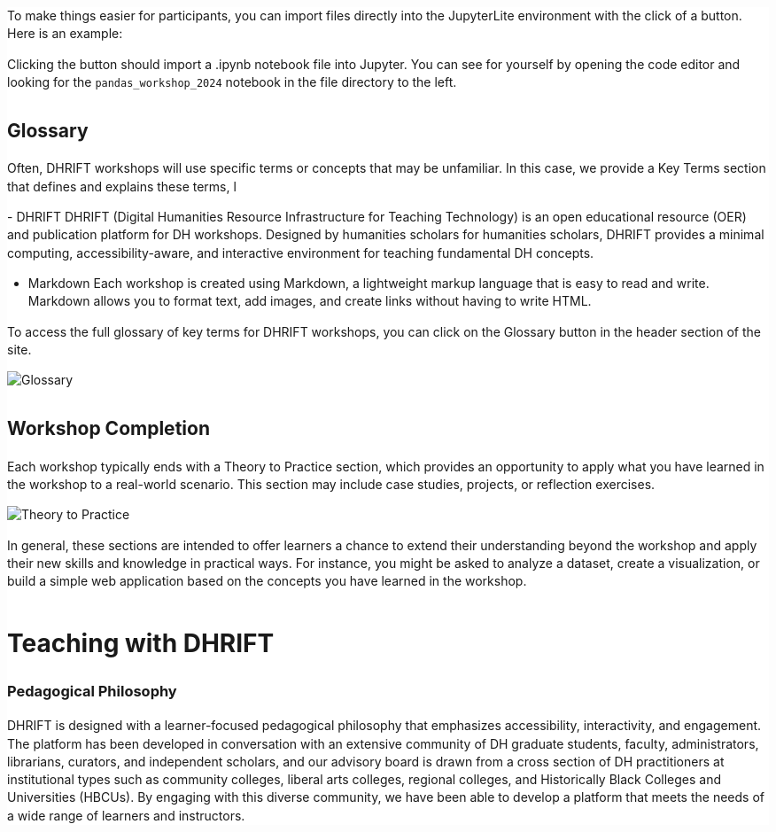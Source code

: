
To make things easier for participants, you can import files directly into the JupyterLite environment with the click of a button. Here is an example:

<Jupyter IPYNB='https://raw.githubusercontent.com/DHRI-Curriculum/workshops/main/uploads/pandas/pandas_workshop_2024.ipynb' />

Clicking the button should import a .ipynb notebook file into Jupyter. You can see for yourself by opening the code editor and looking for the `pandas_workshop_2024` notebook in the file directory to the left.

## Glossary

Often, DHRIFT workshops will use specific terms or concepts that may be unfamiliar. In this case, we provide a Key Terms section that defines and explains these terms, l



<Keywords>
- DHRIFT
DHRIFT (Digital Humanities Resource Infrastructure for Teaching Technology) is an open educational resource (OER) and publication platform for DH workshops. Designed by humanities scholars for humanities scholars, DHRIFT provides a minimal computing, accessibility-aware, and interactive environment for teaching fundamental DH concepts.

- Markdown
Each workshop is created using Markdown, a lightweight markup language that is easy to read and write. Markdown allows you to format text, add images, and create links without having to write HTML.
</Keywords>

 To access the full glossary of key terms for DHRIFT workshops, you can click on the Glossary button in the header section of the site.

![Glossary](/images/catch-our-dhrift/glossary.png)

## Workshop Completion

Each workshop typically ends with a Theory to Practice section, which provides an opportunity to apply what you have learned in the workshop to a real-world scenario. This section may include case studies, projects, or reflection exercises.

![Theory to Practice](/images/catch-our-dhrift/theory-to-practice.png)

In general, these sections are intended to offer learners a chance to extend their understanding beyond the workshop and apply their new skills and knowledge in practical ways. For instance, you might be asked to analyze a dataset, create a visualization, or build a simple web application based on the concepts you have learned in the workshop.

# Teaching with DHRIFT

### Pedagogical Philosophy

DHRIFT is designed with a learner-focused pedagogical philosophy that emphasizes accessibility, interactivity, and engagement. The platform has been developed in conversation with an extensive community of DH graduate students, faculty, administrators, librarians, curators, and independent scholars, and our advisory board is drawn from a cross section of DH practitioners at institutional types such as community colleges, liberal arts colleges, regional colleges, and Historically Black Colleges and Universities (HBCUs). By engaging with this diverse community, we have been able to develop a platform that meets the needs of a wide range of learners and instructors.
